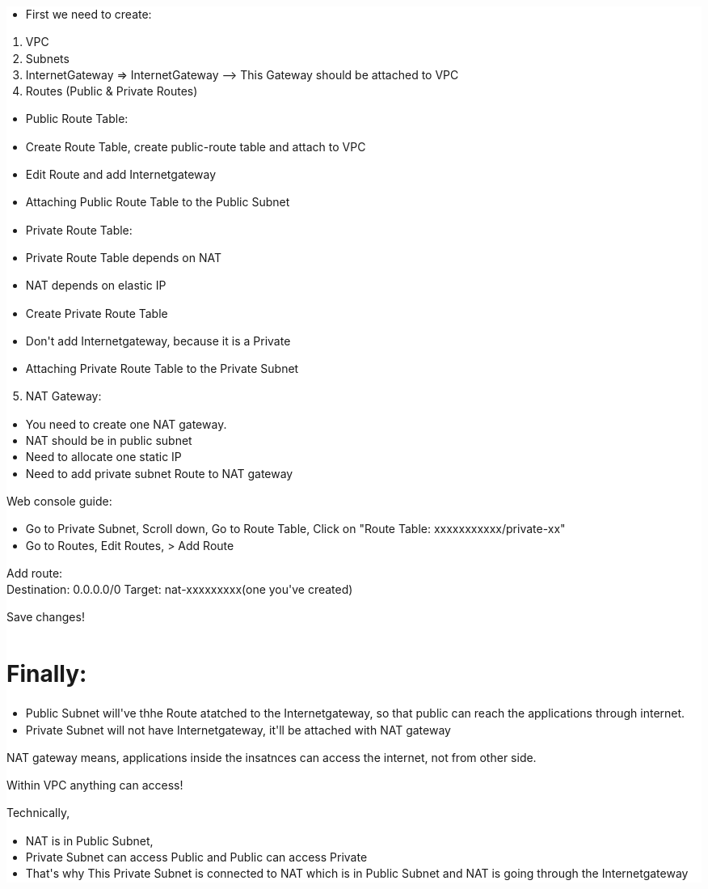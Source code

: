 * First we need to create:

1. VPC
2. Subnets
3. InternetGateway  => InternetGateway --> This Gateway should be attached to VPC
4. Routes   (Public & Private Routes)


- Public Route Table:
- Create Route Table, create public-route table and attach to VPC
- Edit Route and add Internetgateway

- Attaching Public Route Table to the Public Subnet


* Private Route Table: 
- Private Route Table depends on NAT  
- NAT depends on elastic IP


- Create Private Route Table
- Don't add Internetgateway, because it is a Private
- Attaching Private Route Table to the Private Subnet


5. NAT Gateway:

- You need to create one NAT gateway.
- NAT should be in public subnet
- Need to allocate one static IP
- Need to add private subnet Route to NAT gateway

Web console guide:
- Go to Private Subnet, Scroll down, Go to Route Table, Click on "Route Table: xxxxxxxxxxx/private-xx"
- Go to Routes, Edit Routes, > Add Route

Add route:   
Destination: 0.0.0.0/0        Target: nat-xxxxxxxxx(one you've created)   

Save changes!



# Finally:
- Public Subnet will've thhe Route atatched to the Internetgateway, so that public can reach the applications through internet.
- Private Subnet will not have Internetgateway, it'll be attached with NAT gateway

NAT gateway means, applications inside the insatnces can access the internet, not from other side.

Within VPC anything can access!


Technically,
- NAT is in Public Subnet, 
- Private Subnet can access Public and Public can access Private
- That's why This Private Subnet is connected to NAT which is in Public Subnet and NAT is going through the Internetgateway 

